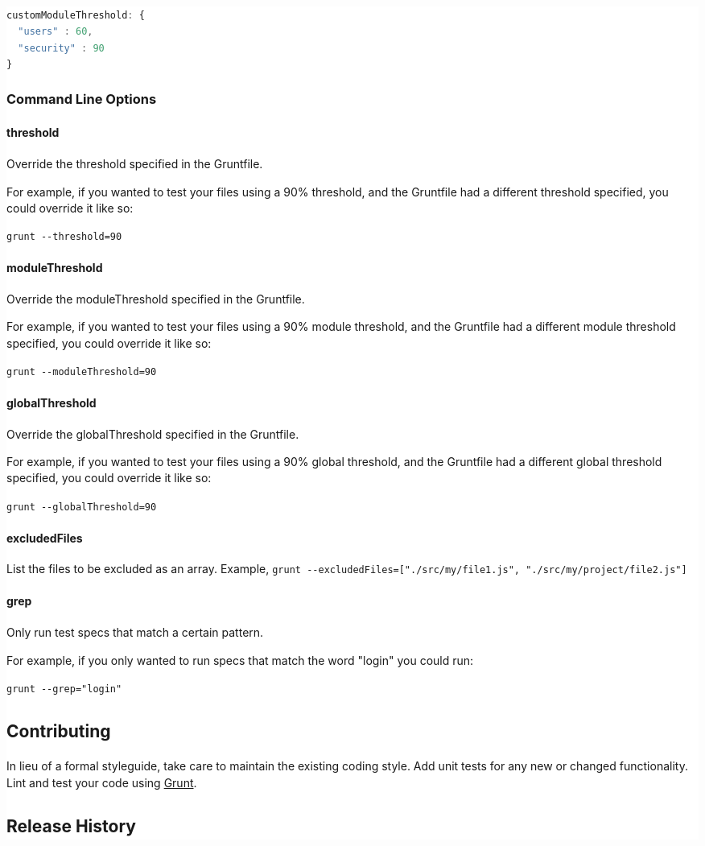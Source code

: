 ```js
customModuleThreshold: {
  "users" : 60,
  "security" : 90
}
```


### Command Line Options

#### threshold

Override the threshold specified in the Gruntfile.

For example, if you wanted to test your files using a 90% threshold, and the Gruntfile had a different threshold specified, you could override it like so:

`grunt --threshold=90`

#### moduleThreshold

Override the moduleThreshold specified in the Gruntfile.

For example, if you wanted to test your files using a 90% module threshold, and the Gruntfile had a different module threshold specified, you could override it like so:

`grunt --moduleThreshold=90`

#### globalThreshold

Override the globalThreshold specified in the Gruntfile.

For example, if you wanted to test your files using a 90% global threshold, and the Gruntfile had a different global threshold specified, you could override it like so:

`grunt --globalThreshold=90`

#### excludedFiles

List the files to be excluded as an array.
Example,
`grunt --excludedFiles=["./src/my/file1.js", "./src/my/project/file2.js"]`

#### grep

Only run test specs that match a certain pattern.

For example, if you only wanted to run specs that match the word "login" you could run:

`grunt --grep="login"`

## Contributing
In lieu of a formal styleguide, take care to maintain the existing coding style. Add unit tests for any new or changed functionality. Lint and test your code using [Grunt](http://gruntjs.com/).

## Release History
